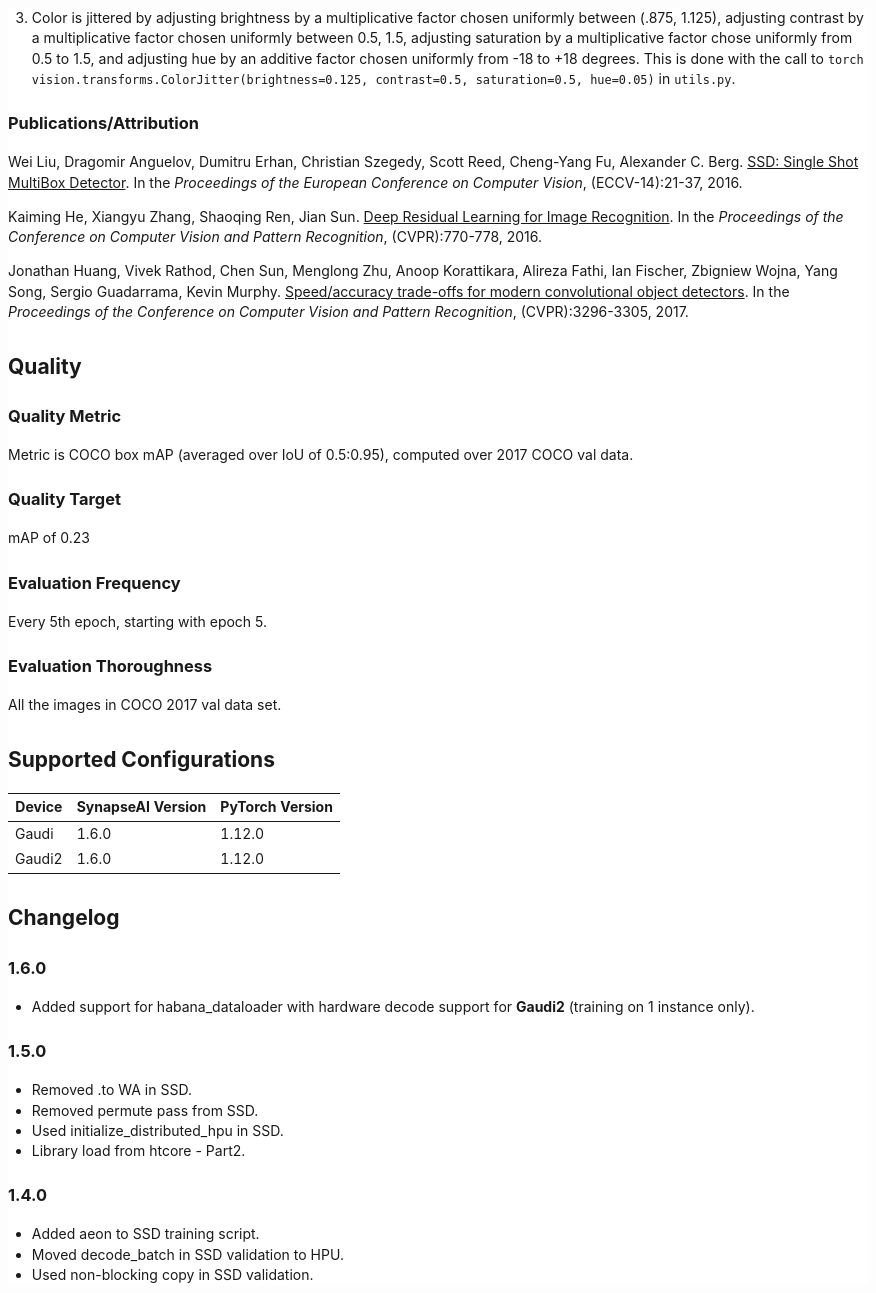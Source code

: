 3. Color is jittered by adjusting brightness by a multiplicative factor chosen
uniformly between (.875, 1.125), adjusting contrast by a multiplicative factor
chosen uniformly between 0.5, 1.5, adjusting saturation by a multiplicative
factor chose uniformly from 0.5 to 1.5, and adjusting hue by an additive factor
chosen uniformly from -18 to +18 degrees.  This is done with the call to
`torchvision.transforms.ColorJitter(brightness=0.125, contrast=0.5,
saturation=0.5, hue=0.05)` in `utils.py`.

### Publications/Attribution

Wei Liu, Dragomir Anguelov, Dumitru Erhan, Christian Szegedy, Scott Reed,
Cheng-Yang Fu, Alexander C. Berg.  [SSD: Single Shot MultiBox
Detector](https://arxiv.org/abs/1512.02325). In the _Proceedings of the
European Conference on Computer Vision_, (ECCV-14):21-37, 2016.

Kaiming He, Xiangyu Zhang, Shaoqing Ren, Jian Sun.  [Deep Residual Learning for
Image Recognition](https://arxiv.org/abs/1512.03385).  In the _Proceedings of
the Conference on Computer Vision and Pattern Recognition_, (CVPR):770-778, 2016.

Jonathan Huang, Vivek Rathod, Chen Sun, Menglong Zhu, Anoop Korattikara,
Alireza Fathi, Ian Fischer, Zbigniew Wojna, Yang Song, Sergio Guadarrama, Kevin
Murphy. [Speed/accuracy trade-offs for modern convolutional object
detectors](https://arxiv.org/abs/1611.10012).  In the _Proceedings of the
Conference on Computer Vision and Pattern Recognition_, (CVPR):3296-3305, 2017.

## Quality
### Quality Metric
Metric is COCO box mAP (averaged over IoU of 0.5:0.95), computed over 2017 COCO val data.

### Quality Target
mAP of 0.23

### Evaluation Frequency
Every 5th epoch, starting with epoch 5.

### Evaluation Thoroughness
All the images in COCO 2017 val data set.

## Supported Configurations

| Device | SynapseAI Version | PyTorch Version |
|-----|-----|-----|
| Gaudi | 1.6.0 | 1.12.0 |
| Gaudi2 | 1.6.0 | 1.12.0 |

## Changelog
### 1.6.0
 - Added support for habana_dataloader with hardware decode support for **Gaudi2**
 (training on 1 instance only).
### 1.5.0
 - Removed .to WA in SSD.
 - Removed permute pass from SSD.
 - Used initialize_distributed_hpu in SSD.
 - Library load from htcore - Part2.
### 1.4.0
 - Added aeon to SSD training script.
 - Moved decode_batch in SSD validation to HPU.
 - Used non-blocking copy in SSD validation.
